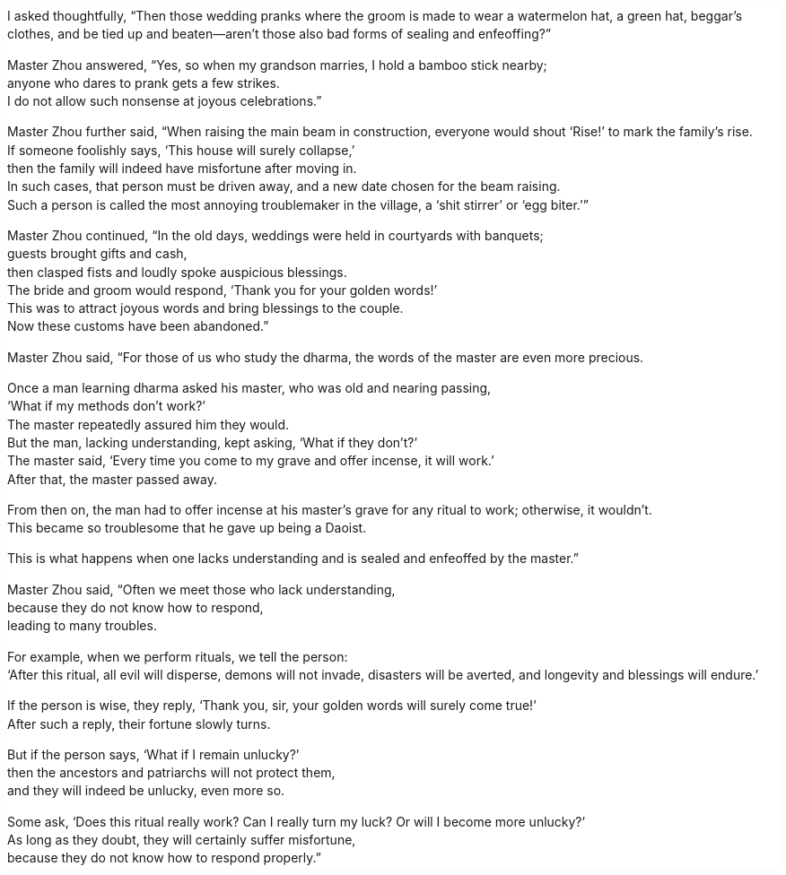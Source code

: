 I asked thoughtfully, “Then those wedding pranks where the groom is made to wear a watermelon hat, a green hat, beggar’s clothes, and be tied up and beaten—aren’t those also bad forms of sealing and enfeoffing?”  

Master Zhou answered, “Yes, so when my grandson marries, I hold a bamboo stick nearby;  
anyone who dares to prank gets a few strikes.  
I do not allow such nonsense at joyous celebrations.”  

Master Zhou further said, “When raising the main beam in construction, everyone would shout ‘Rise!’ to mark the family’s rise.  
If someone foolishly says, ‘This house will surely collapse,’  
then the family will indeed have misfortune after moving in.  
In such cases, that person must be driven away, and a new date chosen for the beam raising.  
Such a person is called the most annoying troublemaker in the village, a ‘shit stirrer’ or ‘egg biter.’”  

Master Zhou continued, “In the old days, weddings were held in courtyards with banquets;  
guests brought gifts and cash,  
then clasped fists and loudly spoke auspicious blessings.  
The bride and groom would respond, ‘Thank you for your golden words!’  
This was to attract joyous words and bring blessings to the couple.  
Now these customs have been abandoned.”  

Master Zhou said, “For those of us who study the dharma, the words of the master are even more precious.  

Once a man learning dharma asked his master, who was old and nearing passing,  
‘What if my methods don’t work?’  
The master repeatedly assured him they would.  
But the man, lacking understanding, kept asking, ‘What if they don’t?’  
The master said, ‘Every time you come to my grave and offer incense, it will work.’  
After that, the master passed away.  

From then on, the man had to offer incense at his master’s grave for any ritual to work; otherwise, it wouldn’t.  
This became so troublesome that he gave up being a Daoist.  

This is what happens when one lacks understanding and is sealed and enfeoffed by the master.”  

Master Zhou said, “Often we meet those who lack understanding,  
because they do not know how to respond,  
leading to many troubles.  

For example, when we perform rituals, we tell the person:  
‘After this ritual, all evil will disperse, demons will not invade, disasters will be averted, and longevity and blessings will endure.’  

If the person is wise, they reply, ‘Thank you, sir, your golden words will surely come true!’  
After such a reply, their fortune slowly turns.  

But if the person says, ‘What if I remain unlucky?’  
then the ancestors and patriarchs will not protect them,  
and they will indeed be unlucky, even more so.  

Some ask, ‘Does this ritual really work? Can I really turn my luck? Or will I become more unlucky?’  
As long as they doubt, they will certainly suffer misfortune,  
because they do not know how to respond properly.”  

